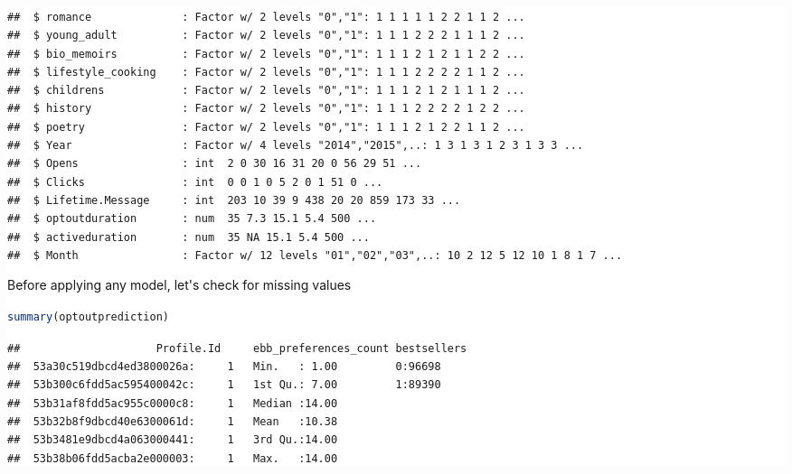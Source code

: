     ##  $ romance              : Factor w/ 2 levels "0","1": 1 1 1 1 1 2 2 1 1 2 ...
    ##  $ young_adult          : Factor w/ 2 levels "0","1": 1 1 1 2 2 2 1 1 1 2 ...
    ##  $ bio_memoirs          : Factor w/ 2 levels "0","1": 1 1 1 2 1 2 1 1 2 2 ...
    ##  $ lifestyle_cooking    : Factor w/ 2 levels "0","1": 1 1 1 2 2 2 2 1 1 2 ...
    ##  $ childrens            : Factor w/ 2 levels "0","1": 1 1 1 2 1 2 1 1 1 2 ...
    ##  $ history              : Factor w/ 2 levels "0","1": 1 1 1 2 2 2 2 1 2 2 ...
    ##  $ poetry               : Factor w/ 2 levels "0","1": 1 1 1 2 1 2 2 1 1 2 ...
    ##  $ Year                 : Factor w/ 4 levels "2014","2015",..: 1 3 1 3 1 2 3 1 3 3 ...
    ##  $ Opens                : int  2 0 30 16 31 20 0 56 29 51 ...
    ##  $ Clicks               : int  0 0 1 0 5 2 0 1 51 0 ...
    ##  $ Lifetime.Message     : int  203 10 39 9 438 20 20 859 173 33 ...
    ##  $ optoutduration       : num  35 7.3 15.1 5.4 500 ...
    ##  $ activeduration       : num  35 NA 15.1 5.4 500 ...
    ##  $ Month                : Factor w/ 12 levels "01","02","03",..: 10 2 12 5 12 10 1 8 1 7 ...

Before applying any model, let's check for missing values

``` r
summary(optoutprediction)
```

    ##                     Profile.Id     ebb_preferences_count bestsellers
    ##  53a30c519dbcd4ed3800026a:     1   Min.   : 1.00         0:96698    
    ##  53b300c6fdd5ac595400042c:     1   1st Qu.: 7.00         1:89390    
    ##  53b31af8fdd5ac955c0000c8:     1   Median :14.00                    
    ##  53b32b8f9dbcd40e6300061d:     1   Mean   :10.38                    
    ##  53b3481e9dbcd4a063000441:     1   3rd Qu.:14.00                    
    ##  53b38b06fdd5acba2e000003:     1   Max.   :14.00                    